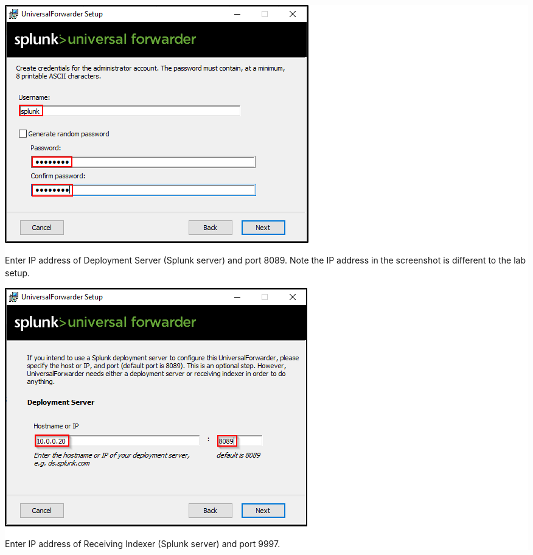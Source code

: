 ![image.png](image%2036.png)

Enter IP address of Deployment Server (Splunk server) and port 8089. Note the IP address in the screenshot is different to the lab setup. 

![image.png](image%2037.png)

Enter IP address of Receiving Indexer (Splunk server) and port 9997.

